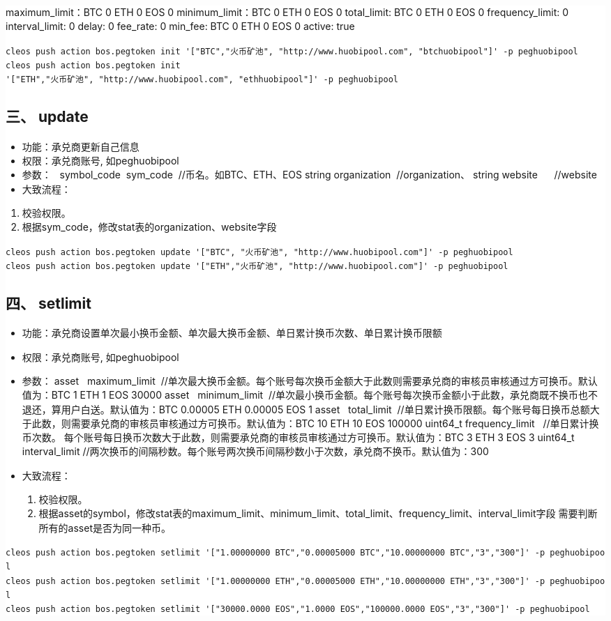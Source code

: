 maximum_limit：BTC   0       ETH    0      EOS   0
minimum_limit：BTC   0    ETH     0     EOS   0
total_limit:   BTC  0     ETH   0   EOS   0
frequency_limit:  0
interval_limit:  0
delay: 0
fee_rate: 0
min_fee:  BTC 0   ETH 0   EOS  0
active: true
```
cleos push action bos.pegtoken init '["BTC","火币矿池", "http://www.huobipool.com", "btchuobipool"]' -p peghuobipool
cleos push action bos.pegtoken init 
'["ETH","火币矿池", "http://www.huobipool.com", "ethhuobipool"]' -p peghuobipool
```
## 三、 update 
- 功能：承兑商更新自己信息
- 权限：承兑商账号, 如peghuobipool
- 参数：  
symbol_code  sym_code  //币名。如BTC、ETH、EOS
string organization  //organization、
string website      //website
- 大致流程：
 1) 校验权限。
 2) 根据sym_code，修改stat表的organization、website字段
```
cleos push action bos.pegtoken update '["BTC", "火币矿池", "http://www.huobipool.com"]' -p peghuobipool
cleos push action bos.pegtoken update '["ETH","火币矿池", "http://www.huobipool.com"]' -p peghuobipool
```


## 四、 setlimit 
- 功能：承兑商设置单次最小换币金额、单次最大换币金额、单日累计换币次数、单日累计换币限额
- 权限：承兑商账号, 如peghuobipool
- 参数：
asset   maximum_limit  //单次最大换币金额。每个账号每次换币金额大于此数则需要承兑商的审核员审核通过方可换币。默认值为：BTC 1   ETH 1  EOS 30000
asset   minimum_limit  //单次最小换币金额。每个账号每次换币金额小于此数，承兑商既不换币也不退还，算用户白送。默认值为：BTC 0.00005  ETH 0.00005 EOS 1
asset   total_limit  //单日累计换币限额。每个账号每日换币总额大于此数，则需要承兑商的审核员审核通过方可换币。默认值为：BTC 10 ETH 10  EOS 100000
uint64_t frequency_limit   //单日累计换币次数。 每个账号每日换币次数大于此数，则需要承兑商的审核员审核通过方可换币。默认值为：BTC 3 ETH 3 EOS 3
uint64_t interval_limit //两次换币的间隔秒数。每个账号两次换币间隔秒数小于次数，承兑商不换币。默认值为：300

- 大致流程：
  1) 校验权限。
  2) 根据asset的symbol，修改stat表的maximum_limit、minimum_limit、total_limit、frequency_limit、interval_limit字段
需要判断所有的asset是否为同一种币。
```
cleos push action bos.pegtoken setlimit '["1.00000000 BTC","0.00005000 BTC","10.00000000 BTC","3","300"]' -p peghuobipool
cleos push action bos.pegtoken setlimit '["1.00000000 ETH","0.00005000 ETH","10.00000000 ETH","3","300"]' -p peghuobipool
cleos push action bos.pegtoken setlimit '["30000.0000 EOS","1.0000 EOS","100000.0000 EOS","3","300"]' -p peghuobipool
```
